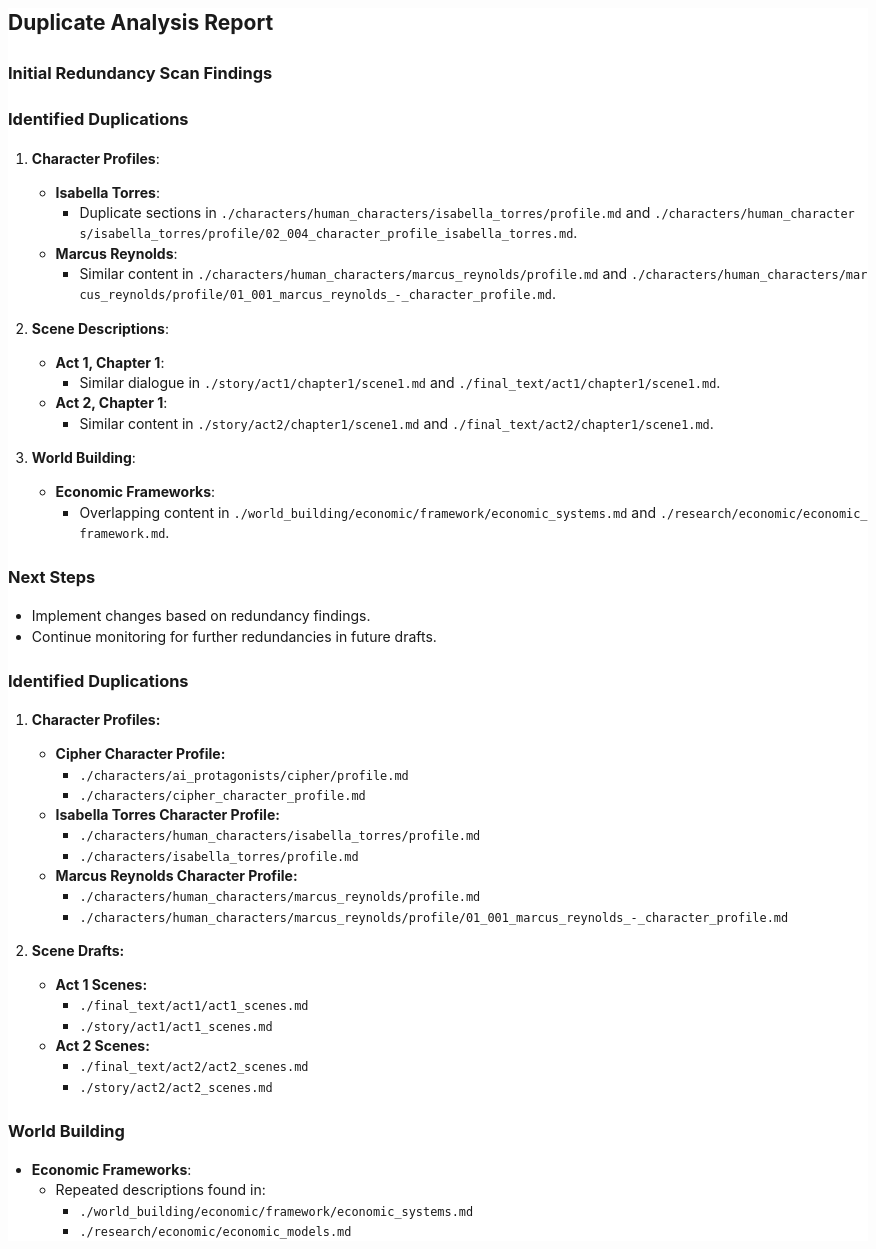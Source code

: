 ## Duplicate Analysis Report

### Initial Redundancy Scan Findings

### Identified Duplications
1. **Character Profiles**:
   - **Isabella Torres**:
     - Duplicate sections in `./characters/human_characters/isabella_torres/profile.md` and `./characters/human_characters/isabella_torres/profile/02_004_character_profile_isabella_torres.md`.
   - **Marcus Reynolds**:
     - Similar content in `./characters/human_characters/marcus_reynolds/profile.md` and `./characters/human_characters/marcus_reynolds/profile/01_001_marcus_reynolds_-_character_profile.md`.

2. **Scene Descriptions**:
   - **Act 1, Chapter 1**:
     - Similar dialogue in `./story/act1/chapter1/scene1.md` and `./final_text/act1/chapter1/scene1.md`.
   - **Act 2, Chapter 1**:
     - Similar content in `./story/act2/chapter1/scene1.md` and `./final_text/act2/chapter1/scene1.md`.

3. **World Building**:
   - **Economic Frameworks**:
     - Overlapping content in `./world_building/economic/framework/economic_systems.md` and `./research/economic/economic_framework.md`.

### Next Steps
- Implement changes based on redundancy findings.
- Continue monitoring for further redundancies in future drafts.

### Identified Duplications
1. **Character Profiles:**
   - **Cipher Character Profile:**
     - `./characters/ai_protagonists/cipher/profile.md`
     - `./characters/cipher_character_profile.md`
   - **Isabella Torres Character Profile:**
     - `./characters/human_characters/isabella_torres/profile.md`
     - `./characters/isabella_torres/profile.md`
   - **Marcus Reynolds Character Profile:**
     - `./characters/human_characters/marcus_reynolds/profile.md`
     - `./characters/human_characters/marcus_reynolds/profile/01_001_marcus_reynolds_-_character_profile.md`

2. **Scene Drafts:**
   - **Act 1 Scenes:**
     - `./final_text/act1/act1_scenes.md`
     - `./story/act1/act1_scenes.md`
   - **Act 2 Scenes:**
     - `./final_text/act2/act2_scenes.md`
     - `./story/act2/act2_scenes.md`

### World Building
- **Economic Frameworks**:
  - Repeated descriptions found in:
    - `./world_building/economic/framework/economic_systems.md`
    - `./research/economic/economic_models.md`
